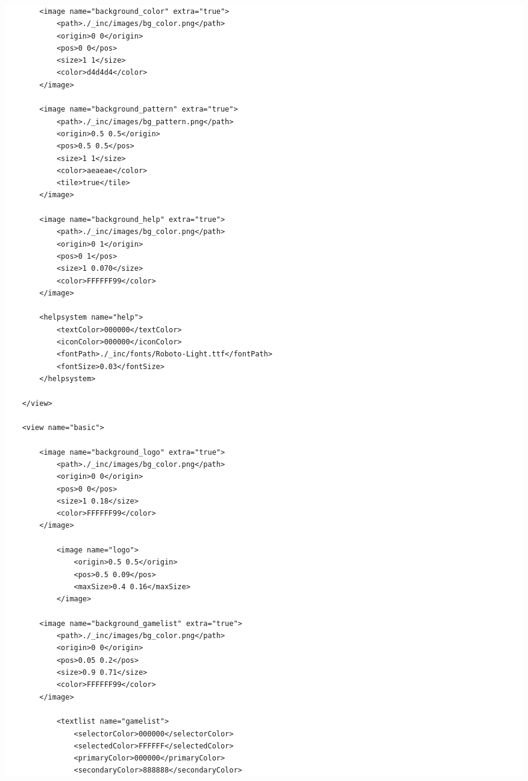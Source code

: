 ```
		<image name="background_color" extra="true">
			<path>./_inc/images/bg_color.png</path>
			<origin>0 0</origin>
			<pos>0 0</pos>
			<size>1 1</size>
			<color>d4d4d4</color>
		</image>

		<image name="background_pattern" extra="true">
			<path>./_inc/images/bg_pattern.png</path>
			<origin>0.5 0.5</origin>
			<pos>0.5 0.5</pos>
			<size>1 1</size>
			<color>aeaeae</color>
			<tile>true</tile>
		</image>

		<image name="background_help" extra="true">
			<path>./_inc/images/bg_color.png</path>
			<origin>0 1</origin>
			<pos>0 1</pos>
			<size>1 0.070</size>
			<color>FFFFFF99</color>
		</image>

		<helpsystem name="help">
			<textColor>000000</textColor>
			<iconColor>000000</iconColor>
			<fontPath>./_inc/fonts/Roboto-Light.ttf</fontPath>
			<fontSize>0.03</fontSize>
		</helpsystem>

	</view>

	<view name="basic">

		<image name="background_logo" extra="true">
			<path>./_inc/images/bg_color.png</path>
			<origin>0 0</origin>
			<pos>0 0</pos>
			<size>1 0.18</size>
			<color>FFFFFF99</color>
		</image>

			<image name="logo">
				<origin>0.5 0.5</origin>
				<pos>0.5 0.09</pos>
				<maxSize>0.4 0.16</maxSize>
			</image>

		<image name="background_gamelist" extra="true">
			<path>./_inc/images/bg_color.png</path>
			<origin>0 0</origin>
			<pos>0.05 0.2</pos>
			<size>0.9 0.71</size>
			<color>FFFFFF99</color>
		</image>

			<textlist name="gamelist">
				<selectorColor>000000</selectorColor>
				<selectedColor>FFFFFF</selectedColor>
				<primaryColor>000000</primaryColor>
				<secondaryColor>888888</secondaryColor>
```